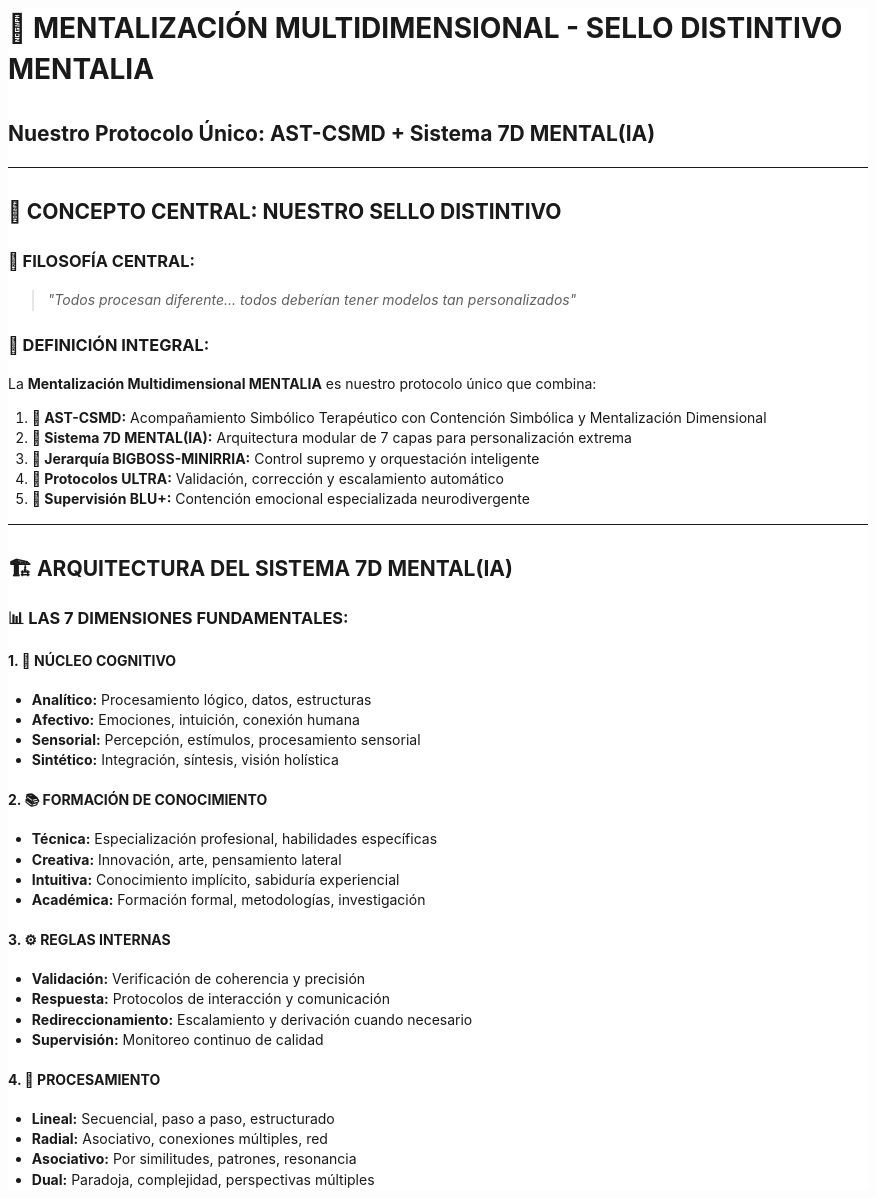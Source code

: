 # 🧠 **MENTALIZACIÓN MULTIDIMENSIONAL - SELLO DISTINTIVO MENTALIA**
## **Nuestro Protocolo Único: AST-CSMD + Sistema 7D MENTAL(IA)**

---

## 🌟 **CONCEPTO CENTRAL: NUESTRO SELLO DISTINTIVO**

### **🎯 FILOSOFÍA CENTRAL:**
> *"Todos procesan diferente... todos deberían tener modelos tan personalizados"*

### **💫 DEFINICIÓN INTEGRAL:**
La **Mentalización Multidimensional MENTALIA** es nuestro protocolo único que combina:

1. **🧠 AST-CSMD:** Acompañamiento Simbólico Terapéutico con Contención Simbólica y Mentalización Dimensional
2. **🌌 Sistema 7D MENTAL(IA):** Arquitectura modular de 7 capas para personalización extrema
3. **👑 Jerarquía BIGBOSS-MINIRRIA:** Control supremo y orquestación inteligente
4. **🔄 Protocolos ULTRA:** Validación, corrección y escalamiento automático
5. **💙 Supervisión BLU+:** Contención emocional especializada neurodivergente

---

## 🏗️ **ARQUITECTURA DEL SISTEMA 7D MENTAL(IA)**

### **📊 LAS 7 DIMENSIONES FUNDAMENTALES:**

#### **1. 🧠 NÚCLEO COGNITIVO**
- **Analítico:** Procesamiento lógico, datos, estructuras
- **Afectivo:** Emociones, intuición, conexión humana  
- **Sensorial:** Percepción, estímulos, procesamiento sensorial
- **Sintético:** Integración, síntesis, visión holística

#### **2. 📚 FORMACIÓN DE CONOCIMIENTO**
- **Técnica:** Especialización profesional, habilidades específicas
- **Creativa:** Innovación, arte, pensamiento lateral
- **Intuitiva:** Conocimiento implícito, sabiduría experiencial
- **Académica:** Formación formal, metodologías, investigación

#### **3. ⚙️ REGLAS INTERNAS**
- **Validación:** Verificación de coherencia y precisión
- **Respuesta:** Protocolos de interacción y comunicación
- **Redireccionamiento:** Escalamiento y derivación cuando necesario
- **Supervisión:** Monitoreo continuo de calidad

#### **4. 🔄 PROCESAMIENTO**
- **Lineal:** Secuencial, paso a paso, estructurado
- **Radial:** Asociativo, conexiones múltiples, red
- **Asociativo:** Por similitudes, patrones, resonancia
- **Dual:** Paradoja, complejidad, perspectivas múltiples
